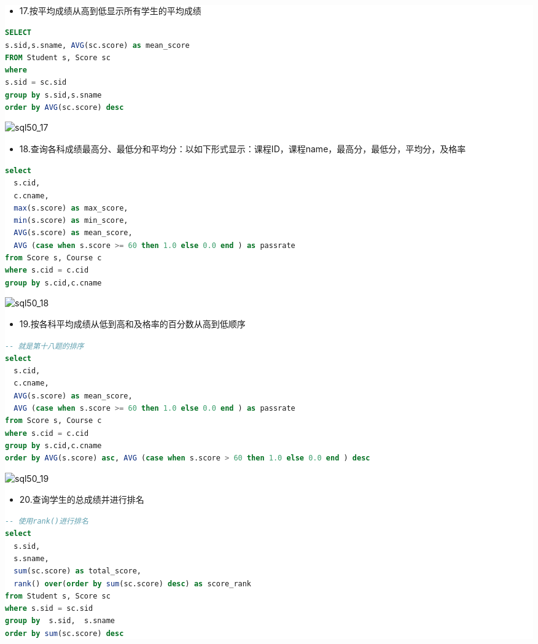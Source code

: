 

+ 17.按平均成绩从高到低显示所有学生的平均成绩

```sql
SELECT 
s.sid,s.sname, AVG(sc.score) as mean_score
FROM Student s, Score sc
where 
s.sid = sc.sid
group by s.sid,s.sname
order by AVG(sc.score) desc
```

![sql50_17](D:/ProjectHome/sql50/source/_static/sql50_17.png)



+ 18.查询各科成绩最高分、最低分和平均分：以如下形式显示：课程ID，课程name，最高分，最低分，平均分，及格率

```sql
select 
  s.cid, 
  c.cname, 
  max(s.score) as max_score,
  min(s.score) as min_score,
  AVG(s.score) as mean_score,
  AVG (case when s.score >= 60 then 1.0 else 0.0 end ) as passrate 
from Score s, Course c
where s.cid = c.cid
group by s.cid,c.cname
```

![sql50_18](D:/ProjectHome/sql50/source/_static/sql50_18.png)



+ 19.按各科平均成绩从低到高和及格率的百分数从高到低顺序

```sql
-- 就是第十八题的排序
select 
  s.cid, 
  c.cname, 
  AVG(s.score) as mean_score,
  AVG (case when s.score >= 60 then 1.0 else 0.0 end ) as passrate 
from Score s, Course c
where s.cid = c.cid
group by s.cid,c.cname
order by AVG(s.score) asc, AVG (case when s.score > 60 then 1.0 else 0.0 end ) desc
```

![sql50_19](D:/ProjectHome/sql50/source/_static/sql50_19.png)



+ 20.查询学生的总成绩并进行排名

```sql
-- 使用rank()进行排名
select 
  s.sid,
  s.sname,
  sum(sc.score) as total_score,
  rank() over(order by sum(sc.score) desc) as score_rank
from Student s, Score sc
where s.sid = sc.sid
group by  s.sid,  s.sname
order by sum(sc.score) desc
```
